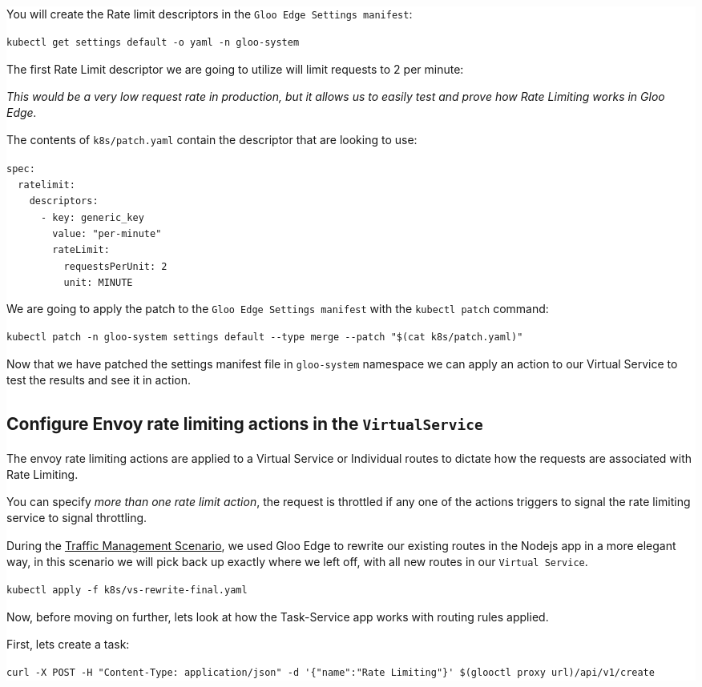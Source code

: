 You will create the Rate limit descriptors in the `Gloo Edge Settings manifest`:
```
kubectl get settings default -o yaml -n gloo-system
```

The first Rate Limit descriptor we are going to utilize will limit requests to 2 per minute:

_This would be a very low request rate in production, but it allows us to easily test and prove how Rate Limiting works in Gloo Edge._

The contents of `k8s/patch.yaml` contain the descriptor that are looking to use:
```
spec:
  ratelimit:
    descriptors:
      - key: generic_key
        value: "per-minute"
        rateLimit:
          requestsPerUnit: 2
          unit: MINUTE  
```

We are going to apply the patch to the `Gloo Edge Settings manifest` with the `kubectl patch` command:
```
kubectl patch -n gloo-system settings default --type merge --patch "$(cat k8s/patch.yaml)"
```

Now that we have patched the settings manifest file in `gloo-system` namespace we can apply an action to our Virtual Service to test the results and see it in action.

## Configure Envoy rate limiting actions in the `VirtualService`
The envoy rate limiting actions are applied to a Virtual Service or Individual routes to dictate how the requests are associated with Rate Limiting.

You can specify _more than one rate limit action_, the request is throttled if any one of the actions triggers to signal the rate limiting service to signal throttling.


During the [Traffic Management Scenario](https://github.com/cmwylie19/task-service/blob/master/scenarios/TrafficManagement-RewriteRoutes.md), we used Gloo Edge to rewrite our existing routes in the Nodejs app in a more elegant way, in this scenario we will pick back up exactly where we left off, with all new routes in our `Virtual Service`. 

```
kubectl apply -f k8s/vs-rewrite-final.yaml
```

Now, before moving on further, lets look at how the Task-Service app works with routing rules applied.

First, lets create a task:
```
curl -X POST -H "Content-Type: application/json" -d '{"name":"Rate Limiting"}' $(glooctl proxy url)/api/v1/create 
```

